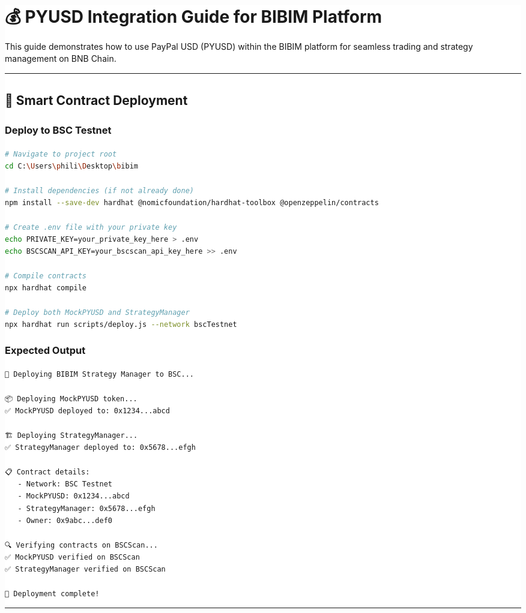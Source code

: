 # 💰 PYUSD Integration Guide for BIBIM Platform

This guide demonstrates how to use PayPal USD (PYUSD) within the BIBIM platform for seamless trading and strategy management on BNB Chain.

---

## 🚀 Smart Contract Deployment

### Deploy to BSC Testnet
```bash
# Navigate to project root
cd C:\Users\phili\Desktop\bibim

# Install dependencies (if not already done)
npm install --save-dev hardhat @nomicfoundation/hardhat-toolbox @openzeppelin/contracts

# Create .env file with your private key
echo PRIVATE_KEY=your_private_key_here > .env
echo BSCSCAN_API_KEY=your_bscscan_api_key_here >> .env

# Compile contracts
npx hardhat compile

# Deploy both MockPYUSD and StrategyManager
npx hardhat run scripts/deploy.js --network bscTestnet
```

### Expected Output
```
🚀 Deploying BIBIM Strategy Manager to BSC...

📦 Deploying MockPYUSD token...
✅ MockPYUSD deployed to: 0x1234...abcd

🏗️ Deploying StrategyManager...
✅ StrategyManager deployed to: 0x5678...efgh

📋 Contract details:
   - Network: BSC Testnet
   - MockPYUSD: 0x1234...abcd
   - StrategyManager: 0x5678...efgh
   - Owner: 0x9abc...def0

🔍 Verifying contracts on BSCScan...
✅ MockPYUSD verified on BSCScan
✅ StrategyManager verified on BSCScan

🎉 Deployment complete!
```

---